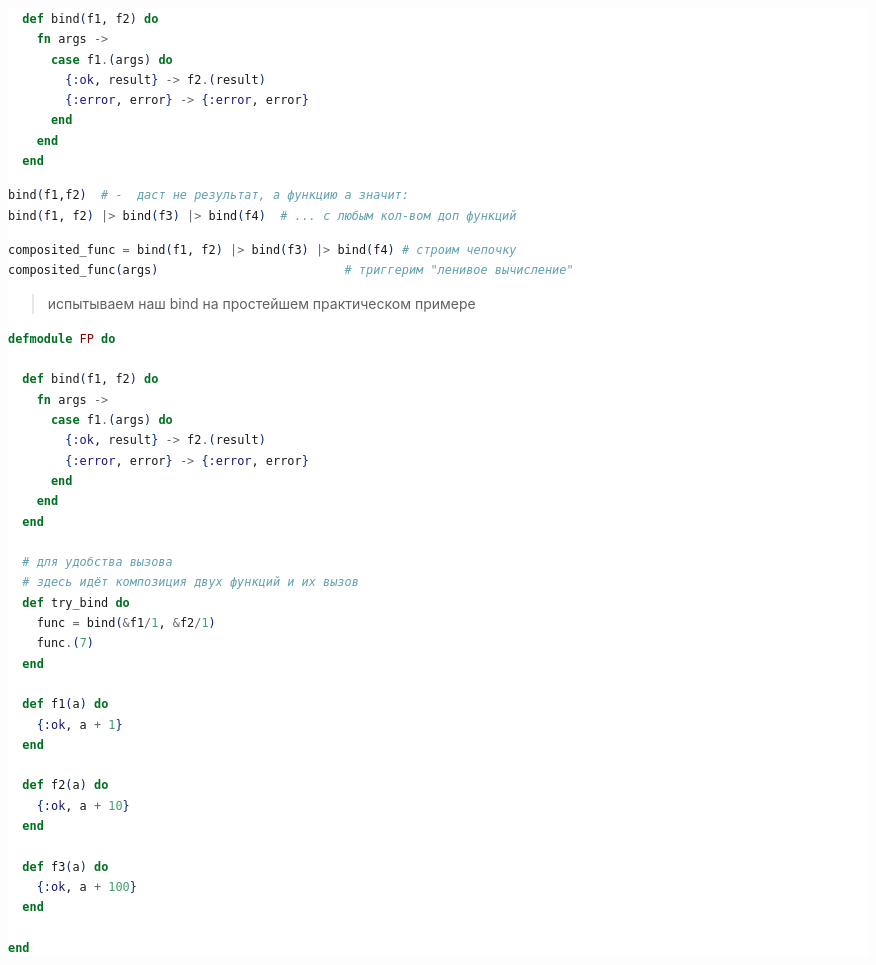 ```elixir
  def bind(f1, f2) do
    fn args ->
      case f1.(args) do
        {:ok, result} -> f2.(result)
        {:error, error} -> {:error, error}
      end
    end
  end
```

```elixir
bind(f1,f2)  # -  даст не результат, а функцию а значит:
bind(f1, f2) |> bind(f3) |> bind(f4)  # ... с любым кол-вом доп функций
```

```elixir
composited_func = bind(f1, f2) |> bind(f3) |> bind(f4) # строим чепочку
composited_func(args)                          # триггерим "ленивое вычисление"
```

> испытываем наш bind на простейшем практическом примере

```elixir
defmodule FP do

  def bind(f1, f2) do
    fn args ->
      case f1.(args) do
        {:ok, result} -> f2.(result)
        {:error, error} -> {:error, error}
      end
    end
  end

  # для удобства вызова
  # здесь идёт композиция двух функций и их вызов
  def try_bind do
    func = bind(&f1/1, &f2/1)
    func.(7)
  end

  def f1(a) do
    {:ok, a + 1}
  end

  def f2(a) do
    {:ok, a + 10}
  end

  def f3(a) do
    {:ok, a + 100}
  end

end
```
